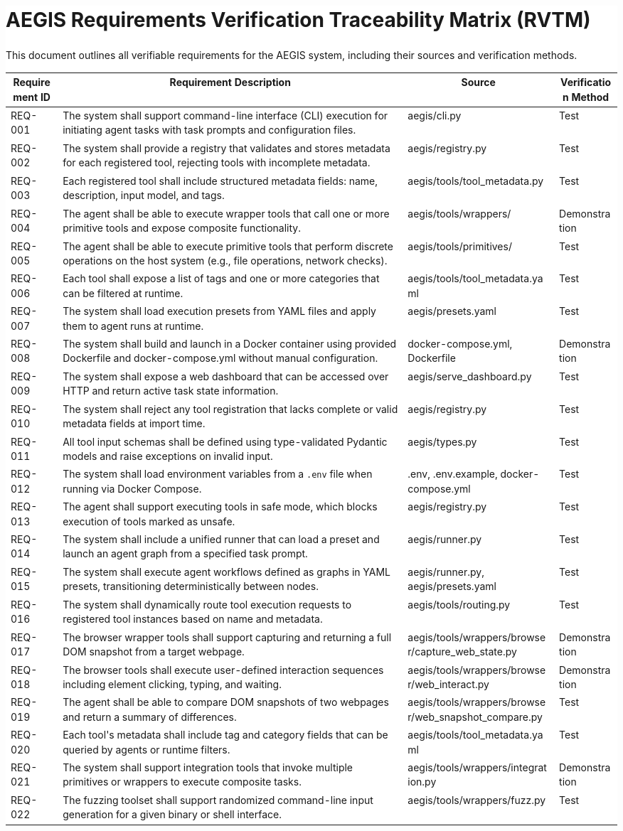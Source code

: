 # AEGIS Requirements Verification Traceability Matrix (RVTM)

This document outlines all verifiable requirements for the AEGIS system, including their sources and verification
methods.

| Requirement ID | Requirement Description                                                                                                                         | Source                                               | Verification Method |
|----------------|-------------------------------------------------------------------------------------------------------------------------------------------------|------------------------------------------------------|---------------------|
| REQ-001        | The system shall support command-line interface (CLI) execution for initiating agent tasks with task prompts and configuration files.           | aegis/cli.py                                         | Test                |
| REQ-002        | The system shall provide a registry that validates and stores metadata for each registered tool, rejecting tools with incomplete metadata.      | aegis/registry.py                                    | Test                |
| REQ-003        | Each registered tool shall include structured metadata fields: name, description, input model, and tags.                                        | aegis/tools/tool_metadata.py                         | Test                |
| REQ-004        | The agent shall be able to execute wrapper tools that call one or more primitive tools and expose composite functionality.                      | aegis/tools/wrappers/                                | Demonstration       |
| REQ-005        | The agent shall be able to execute primitive tools that perform discrete operations on the host system (e.g., file operations, network checks). | aegis/tools/primitives/                              | Test                |
| REQ-006        | Each tool shall expose a list of tags and one or more categories that can be filtered at runtime.                                               | aegis/tools/tool_metadata.yaml                       | Test                |
| REQ-007        | The system shall load execution presets from YAML files and apply them to agent runs at runtime.                                                | aegis/presets.yaml                                   | Test                |
| REQ-008        | The system shall build and launch in a Docker container using provided Dockerfile and docker-compose.yml without manual configuration.          | docker-compose.yml, Dockerfile                       | Demonstration       |
| REQ-009        | The system shall expose a web dashboard that can be accessed over HTTP and return active task state information.                                | aegis/serve_dashboard.py                             | Test                |
| REQ-010        | The system shall reject any tool registration that lacks complete or valid metadata fields at import time.                                      | aegis/registry.py                                    | Test                |
| REQ-011        | All tool input schemas shall be defined using type-validated Pydantic models and raise exceptions on invalid input.                             | aegis/types.py                                       | Test                |
| REQ-012        | The system shall load environment variables from a `.env` file when running via Docker Compose.                                                 | .env, .env.example, docker-compose.yml               | Test                |
| REQ-013        | The agent shall support executing tools in safe mode, which blocks execution of tools marked as unsafe.                                         | aegis/registry.py                                    | Test                |
| REQ-014        | The system shall include a unified runner that can load a preset and launch an agent graph from a specified task prompt.                        | aegis/runner.py                                      | Test                |
| REQ-015        | The system shall execute agent workflows defined as graphs in YAML presets, transitioning deterministically between nodes.                      | aegis/runner.py, aegis/presets.yaml                  | Test                |
| REQ-016        | The system shall dynamically route tool execution requests to registered tool instances based on name and metadata.                             | aegis/tools/routing.py                               | Test                |
| REQ-017        | The browser wrapper tools shall support capturing and returning a full DOM snapshot from a target webpage.                                      | aegis/tools/wrappers/browser/capture_web_state.py    | Demonstration       |
| REQ-018        | The browser tools shall execute user-defined interaction sequences including element clicking, typing, and waiting.                             | aegis/tools/wrappers/browser/web_interact.py         | Demonstration       |
| REQ-019        | The agent shall be able to compare DOM snapshots of two webpages and return a summary of differences.                                           | aegis/tools/wrappers/browser/web_snapshot_compare.py | Test                |
| REQ-020        | Each tool's metadata shall include tag and category fields that can be queried by agents or runtime filters.                                    | aegis/tools/tool_metadata.yaml                       | Test                |
| REQ-021        | The system shall support integration tools that invoke multiple primitives or wrappers to execute composite tasks.                              | aegis/tools/wrappers/integration.py                  | Demonstration       |
| REQ-022        | The fuzzing toolset shall support randomized command-line input generation for a given binary or shell interface.                               | aegis/tools/wrappers/fuzz.py                         | Test                |
